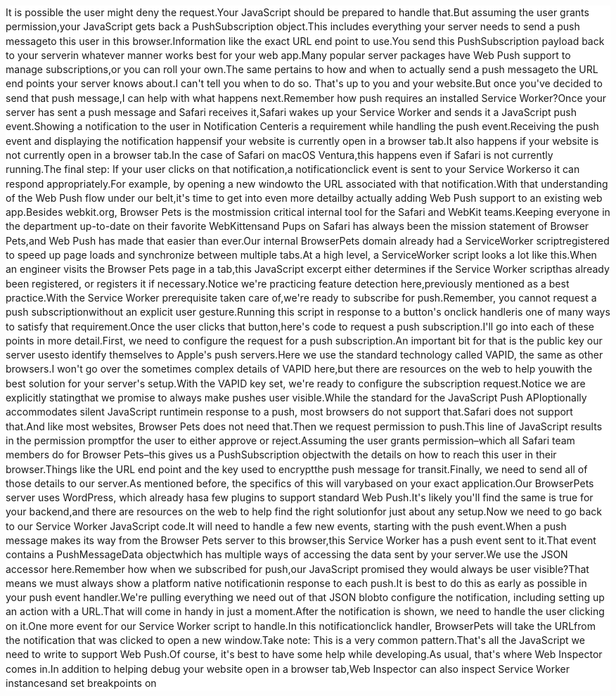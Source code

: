 It is possible the user might deny the request.Your JavaScript should be prepared to handle that.But assuming the user grants permission,your JavaScript gets back a PushSubscription object.This includes everything your server needs to send a push messageto this user in this browser.Information like the exact URL end point to use.You send this PushSubscription payload back to your serverin whatever manner works best for your web app.Many popular server packages have Web Push support to manage subscriptions,or you can roll your own.The same pertains to how and when to actually send a push messageto the URL end points your server knows about.I can't tell you when to do so. That's up to you and your website.But once you've decided to send that push message,I can help with what happens next.Remember how push requires an installed Service Worker?Once your server has sent a push message and Safari receives it,Safari wakes up your Service Worker and sends it a JavaScript push event.Showing a notification to the user in Notification Centeris a requirement while handling the push event.Receiving the push event and displaying the notification happensif your website is currently open in a browser tab.It also happens if your website is not currently open in a browser tab.In the case of Safari on macOS Ventura,this happens even if Safari is not currently running.The final step: If your user clicks on that notification,a notificationclick event is sent to your Service Workerso it can respond appropriately.For example, by opening a new windowto the URL associated with that notification.With that understanding of the Web Push flow under our belt,it's time to get into even more detailby actually adding Web Push support to an existing web app.Besides webkit.org, Browser Pets is the mostmission critical internal tool for the Safari and WebKit teams.Keeping everyone in the department up-to-date on their favorite WebKittensand Pups on Safari has always been the mission statement of Browser Pets,and Web Push has made that easier than ever.Our internal BrowserPets domain already had a ServiceWorker scriptregistered to speed up page loads and synchronize between multiple tabs.At a high level, a ServiceWorker script looks a lot like this.When an engineer visits the Browser Pets page in a tab,this JavaScript excerpt either determines if the Service Worker scripthas already been registered, or registers it if necessary.Notice we're practicing feature detection here,previously mentioned as a best practice.With the Service Worker prerequisite taken care of,we're ready to subscribe for push.Remember, you cannot request a push subscriptionwithout an explicit user gesture.Running this script in response to a button's onclick handleris one of many ways to satisfy that requirement.Once the user clicks that button,here's code to request a push subscription.I'll go into each of these points in more detail.First, we need to configure the request for a push subscription.An important bit for that is the public key our server usesto identify themselves to Apple's push servers.Here we use the standard technology called VAPID, the same as other browsers.I won't go over the sometimes complex details of VAPID here,but there are resources on the web to help youwith the best solution for your server's setup.With the VAPID key set, we're ready to configure the subscription request.Notice we are explicitly statingthat we promise to always make pushes user visible.While the standard for the JavaScript Push APIoptionally accommodates silent JavaScript runtimein response to a push, most browsers do not support that.Safari does not support that.And like most websites, Browser Pets does not need that.Then we request permission to push.This line of JavaScript results in the permission promptfor the user to either approve or reject.Assuming the user grants permission–which all Safari team members do for Browser Pets–this gives us a PushSubscription objectwith the details on how to reach this user in their browser.Things like the URL end point and the key used to encryptthe push message for transit.Finally, we need to send all of those details to our server.As mentioned before, the specifics of this will varybased on your exact application.Our BrowserPets server uses WordPress, which already hasa few plugins to support standard Web Push.It's likely you'll find the same is true for your backend,and there are resources on the web to help find the right solutionfor just about any setup.Now we need to go back to our Service Worker JavaScript code.It will need to handle a few new events, starting with the push event.When a push message makes its way from the Browser Pets server to this browser,this Service Worker has a push event sent to it.That event contains a PushMessageData objectwhich has multiple ways of accessing the data sent by your server.We use the JSON accessor here.Remember how when we subscribed for push,our JavaScript promised they would always be user visible?That means we must always show a platform native notificationin response to each push.It is best to do this as early as possible in your push event handler.We're pulling everything we need out of that JSON blobto configure the notification, including setting up an action with a URL.That will come in handy in just a moment.After the notification is shown, we need to handle the user clicking on it.One more event for our Service Worker script to handle.In this notificationclick handler, BrowserPets will take the URLfrom the notification that was clicked to open a new window.Take note: This is a very common pattern.That's all the JavaScript we need to write to support Web Push.Of course, it's best to have some help while developing.As usual, that's where Web Inspector comes in.In addition to helping debug your website open in a browser tab,Web Inspector can also inspect Service Worker instancesand set breakpoints on
